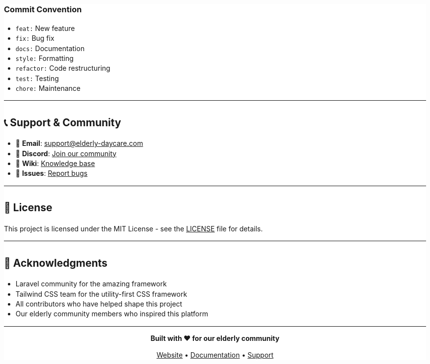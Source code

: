 ### Commit Convention

- `feat:` New feature
- `fix:` Bug fix
- `docs:` Documentation
- `style:` Formatting
- `refactor:` Code restructuring
- `test:` Testing
- `chore:` Maintenance

---

## 📞 Support & Community

- 📧 **Email**: support@elderly-daycare.com
- 💬 **Discord**: [Join our community](https://discord.gg/elderly-care)
- 📖 **Wiki**: [Knowledge base](https://wiki.elderly-daycare.com)
- 🐛 **Issues**: [Report bugs](https://github.com/your-org/elderly-daycare/issues)

---

## 📄 License

This project is licensed under the MIT License - see the [LICENSE](LICENSE) file for details.

---

## 🙏 Acknowledgments

- Laravel community for the amazing framework
- Tailwind CSS team for the utility-first CSS framework
- All contributors who have helped shape this project
- Our elderly community members who inspired this platform



---

<div align="center">

**Built with ❤️ for our elderly community**

[Website](https://elderly-daycare.com) • [Documentation](./docs) • [Support](mailto:support@elderly-daycare.com)

</div>
